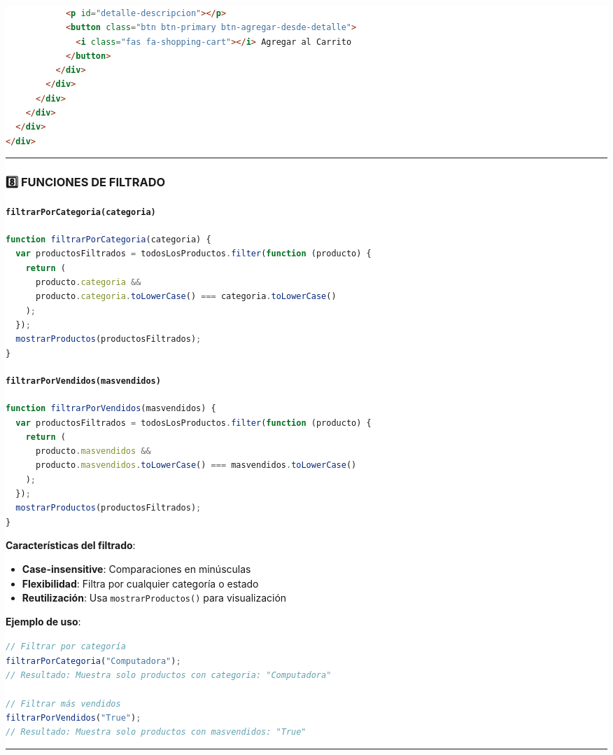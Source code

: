 ```html
            <p id="detalle-descripcion"></p>
            <button class="btn btn-primary btn-agregar-desde-detalle">
              <i class="fas fa-shopping-cart"></i> Agregar al Carrito
            </button>
          </div>
        </div>
      </div>
    </div>
  </div>
</div>
```

---

### 8️⃣ **FUNCIONES DE FILTRADO**

#### `filtrarPorCategoria(categoria)`

```javascript
function filtrarPorCategoria(categoria) {
  var productosFiltrados = todosLosProductos.filter(function (producto) {
    return (
      producto.categoria &&
      producto.categoria.toLowerCase() === categoria.toLowerCase()
    );
  });
  mostrarProductos(productosFiltrados);
}
```

#### `filtrarPorVendidos(masvendidos)`

```javascript
function filtrarPorVendidos(masvendidos) {
  var productosFiltrados = todosLosProductos.filter(function (producto) {
    return (
      producto.masvendidos &&
      producto.masvendidos.toLowerCase() === masvendidos.toLowerCase()
    );
  });
  mostrarProductos(productosFiltrados);
}
```

**Características del filtrado**:
- **Case-insensitive**: Comparaciones en minúsculas
- **Flexibilidad**: Filtra por cualquier categoría o estado
- **Reutilización**: Usa `mostrarProductos()` para visualización

**Ejemplo de uso**:
```javascript
// Filtrar por categoría
filtrarPorCategoria("Computadora");
// Resultado: Muestra solo productos con categoria: "Computadora"

// Filtrar más vendidos
filtrarPorVendidos("True");
// Resultado: Muestra solo productos con masvendidos: "True"
```

---